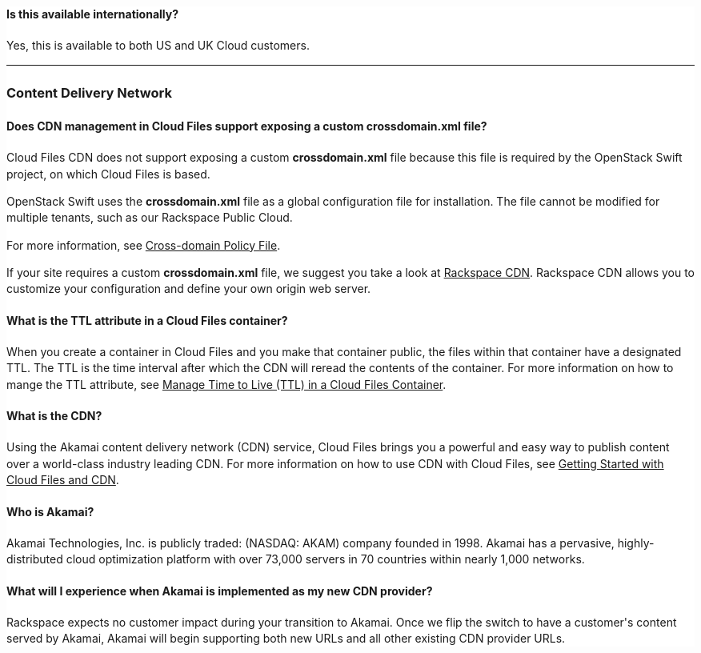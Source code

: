 #### Is this available internationally?

Yes, this is available to both US and UK Cloud customers.

------------------------------------------------------------------------

### Content Delivery Network

#### Does CDN management in Cloud Files support exposing a custom crossdomain.xml file?

Cloud Files CDN does not support exposing a custom **crossdomain.xml** file
because this file is required by the OpenStack Swift project, on which
Cloud Files is based.

OpenStack Swift uses the **crossdomain.xml** file as a global configuration
file for installation. The file cannot be modified for multiple tenants,
such as our Rackspace Public Cloud.

For more information, see [Cross-domain Policy File](https://docs.openstack.org/developer/swift/crossdomain.html).

If your site requires a custom **crossdomain.xml** file, we suggest you take
a look at [Rackspace CDN](https://www.rackspace.com/cloud/cdn-content-delivery-network).
Rackspace CDN allows you to customize your configuration and define your
own origin web server.

#### What is the TTL attribute in a Cloud Files container?

When you create a container in Cloud Files and you make that container
public, the files within that container have a designated TTL. The TTL
is the time interval after which the CDN will reread the contents of the
container. For more information on how to mange the TTL attribute, see [Manage Time to Live (TTL) in a Cloud Files Container](/how-to/manage-ttl-in-a-cloud-files-container).

#### What is the CDN?

Using the Akamai content delivery network (CDN) service, Cloud Files brings you a powerful and easy way to publish content over a world-class industry leading CDN. For more information on how to use CDN with Cloud Files, see [Getting Started with Cloud Files and CDN](/how-to/getting-started-with-cloud-files-and-cdn).

#### Who is Akamai?

Akamai Technologies, Inc. is publicly traded: (NASDAQ: AKAM) company
founded in 1998. Akamai has a pervasive, highly-distributed cloud
optimization platform with over 73,000 servers in 70 countries within
nearly 1,000 networks.

#### What will I experience when Akamai is implemented as my new CDN provider?

Rackspace expects no customer impact during your transition to Akamai.
Once we flip the switch to have a customer's content served by Akamai,
Akamai will begin supporting both new URLs and all other existing CDN
provider URLs.
